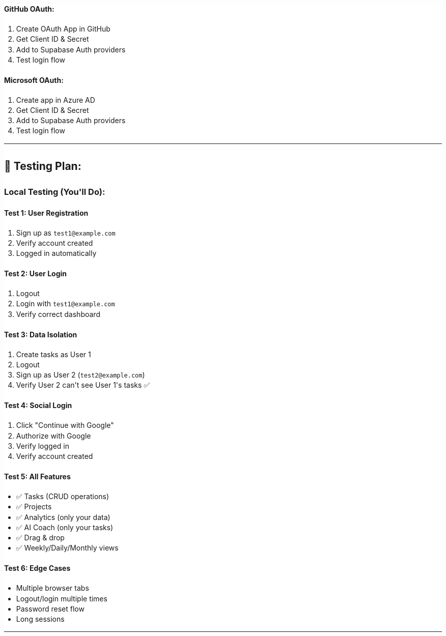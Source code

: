 #### **GitHub OAuth:**
1. Create OAuth App in GitHub
2. Get Client ID & Secret
3. Add to Supabase Auth providers
4. Test login flow

#### **Microsoft OAuth:**
1. Create app in Azure AD
2. Get Client ID & Secret
3. Add to Supabase Auth providers
4. Test login flow

---

## 🧪 **Testing Plan:**

### **Local Testing (You'll Do):**

#### **Test 1: User Registration**
1. Sign up as `test1@example.com`
2. Verify account created
3. Logged in automatically

#### **Test 2: User Login**
1. Logout
2. Login with `test1@example.com`
3. Verify correct dashboard

#### **Test 3: Data Isolation**
1. Create tasks as User 1
2. Logout
3. Sign up as User 2 (`test2@example.com`)
4. Verify User 2 can't see User 1's tasks ✅

#### **Test 4: Social Login**
1. Click "Continue with Google"
2. Authorize with Google
3. Verify logged in
4. Verify account created

#### **Test 5: All Features**
- ✅ Tasks (CRUD operations)
- ✅ Projects
- ✅ Analytics (only your data)
- ✅ AI Coach (only your tasks)
- ✅ Drag & drop
- ✅ Weekly/Daily/Monthly views

#### **Test 6: Edge Cases**
- Multiple browser tabs
- Logout/login multiple times
- Password reset flow
- Long sessions

---
